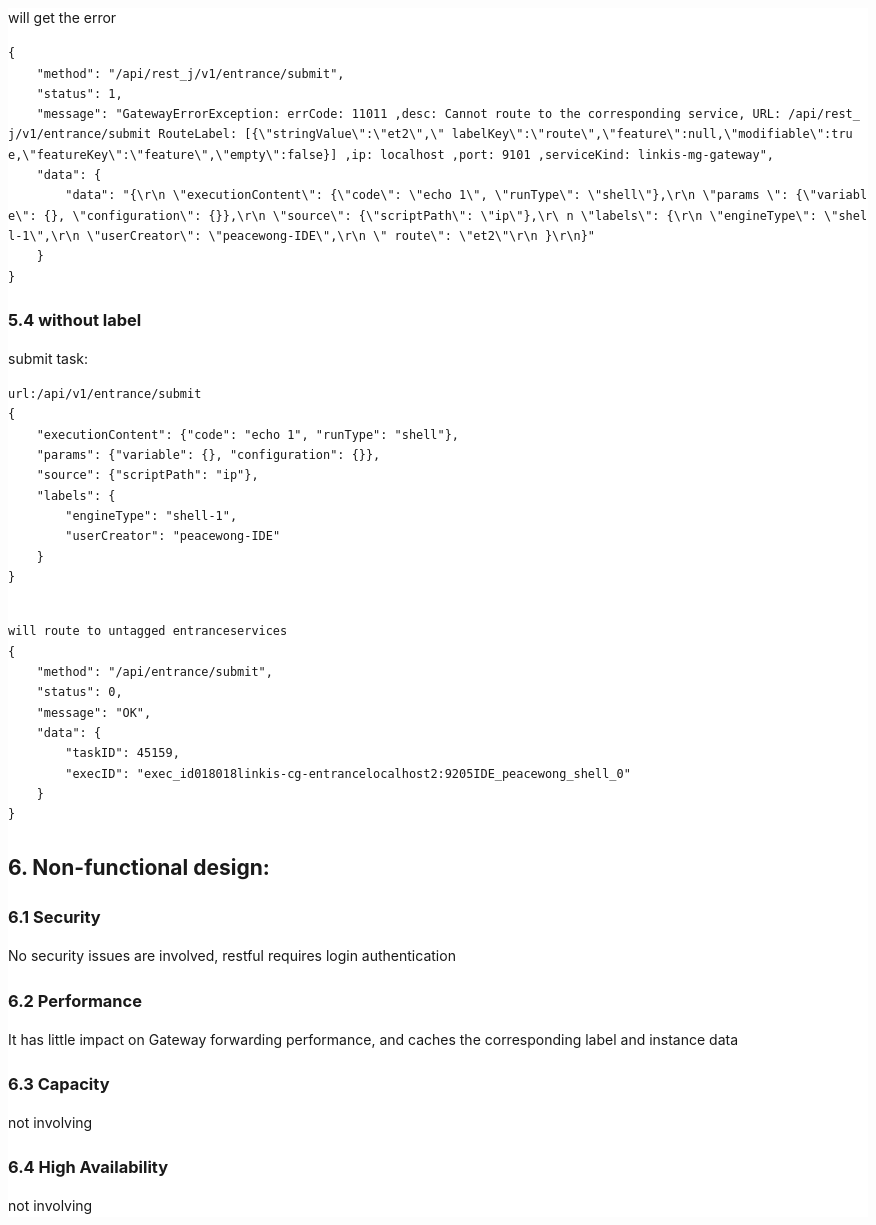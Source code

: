 will get the error
````
{
    "method": "/api/rest_j/v1/entrance/submit",
    "status": 1,
    "message": "GatewayErrorException: errCode: 11011 ,desc: Cannot route to the corresponding service, URL: /api/rest_j/v1/entrance/submit RouteLabel: [{\"stringValue\":\"et2\",\" labelKey\":\"route\",\"feature\":null,\"modifiable\":true,\"featureKey\":\"feature\",\"empty\":false}] ,ip: localhost ,port: 9101 ,serviceKind: linkis-mg-gateway",
    "data": {
        "data": "{\r\n \"executionContent\": {\"code\": \"echo 1\", \"runType\": \"shell\"},\r\n \"params \": {\"variable\": {}, \"configuration\": {}},\r\n \"source\": {\"scriptPath\": \"ip\"},\r\ n \"labels\": {\r\n \"engineType\": \"shell-1\",\r\n \"userCreator\": \"peacewong-IDE\",\r\n \" route\": \"et2\"\r\n }\r\n}"
    }
}
````

### 5.4 without label
submit task:
````
url:/api/v1/entrance/submit
{
    "executionContent": {"code": "echo 1", "runType": "shell"},
    "params": {"variable": {}, "configuration": {}},
    "source": {"scriptPath": "ip"},
    "labels": {
        "engineType": "shell-1",
        "userCreator": "peacewong-IDE"
    }
}
````

````

will route to untagged entranceservices
{
    "method": "/api/entrance/submit",
    "status": 0,
    "message": "OK",
    "data": {
        "taskID": 45159,
        "execID": "exec_id018018linkis-cg-entrancelocalhost2:9205IDE_peacewong_shell_0"
    }
}

````

## 6. Non-functional design:

### 6.1 Security
No security issues are involved, restful requires login authentication

### 6.2 Performance
It has little impact on Gateway forwarding performance, and caches the corresponding label and instance data

### 6.3 Capacity
not involving

### 6.4 High Availability
not involving